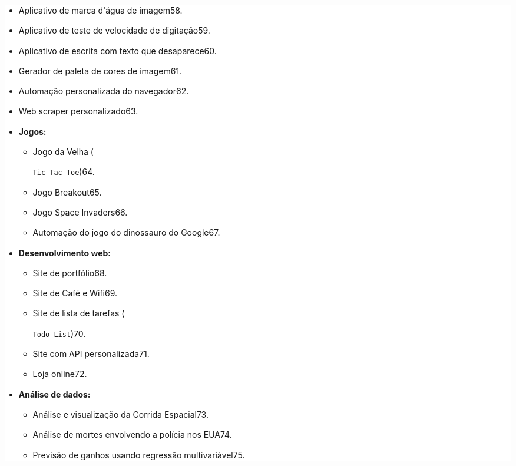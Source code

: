   - Aplicativo de marca d'água de imagem58.
  
  - Aplicativo de teste de velocidade de digitação59.
  
  - Aplicativo de escrita com texto que desaparece60.
  
  - Gerador de paleta de cores de imagem61.
  
  - Automação personalizada do navegador62.
  
  - Web scraper personalizado63.

- **Jogos:**
  
  - Jogo da Velha (
    
    `Tic Tac Toe`)64.
  
  - Jogo Breakout65.
  
  - Jogo Space Invaders66.
  
  - Automação do jogo do dinossauro do Google67.

- **Desenvolvimento web:**
  
  - Site de portfólio68.
  
  - Site de Café e Wifi69.
  
  - Site de lista de tarefas (
    
    `Todo List`)70.
  
  - Site com API personalizada71.
  
  - Loja online72.

- **Análise de dados:**
  
  - Análise e visualização da Corrida Espacial73.
  
  - Análise de mortes envolvendo a polícia nos EUA74.
  
  - Previsão de ganhos usando regressão multivariável75.
